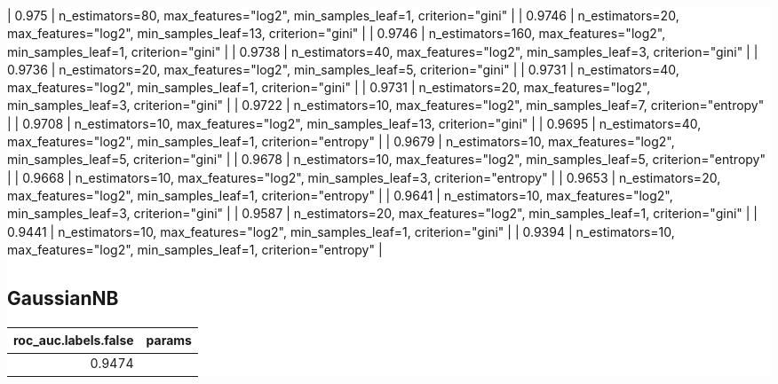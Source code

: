 |                 0.975  | n_estimators=80, max_features="log2", min_samples_leaf=1, criterion="gini"      |
|                 0.9746 | n_estimators=20, max_features="log2", min_samples_leaf=13, criterion="gini"     |
|                 0.9746 | n_estimators=160, max_features="log2", min_samples_leaf=1, criterion="gini"     |
|                 0.9738 | n_estimators=40, max_features="log2", min_samples_leaf=3, criterion="gini"      |
|                 0.9736 | n_estimators=20, max_features="log2", min_samples_leaf=5, criterion="gini"      |
|                 0.9731 | n_estimators=40, max_features="log2", min_samples_leaf=1, criterion="gini"      |
|                 0.9731 | n_estimators=20, max_features="log2", min_samples_leaf=3, criterion="gini"      |
|                 0.9722 | n_estimators=10, max_features="log2", min_samples_leaf=7, criterion="entropy"   |
|                 0.9708 | n_estimators=10, max_features="log2", min_samples_leaf=13, criterion="gini"     |
|                 0.9695 | n_estimators=40, max_features="log2", min_samples_leaf=1, criterion="entropy"   |
|                 0.9679 | n_estimators=10, max_features="log2", min_samples_leaf=5, criterion="gini"      |
|                 0.9678 | n_estimators=10, max_features="log2", min_samples_leaf=5, criterion="entropy"   |
|                 0.9668 | n_estimators=10, max_features="log2", min_samples_leaf=3, criterion="entropy"   |
|                 0.9653 | n_estimators=20, max_features="log2", min_samples_leaf=1, criterion="entropy"   |
|                 0.9641 | n_estimators=10, max_features="log2", min_samples_leaf=3, criterion="gini"      |
|                 0.9587 | n_estimators=20, max_features="log2", min_samples_leaf=1, criterion="gini"      |
|                 0.9441 | n_estimators=10, max_features="log2", min_samples_leaf=1, criterion="gini"      |
|                 0.9394 | n_estimators=10, max_features="log2", min_samples_leaf=1, criterion="entropy"   |

## GaussianNB
|   roc_auc.labels.false | params   |
|-----------------------:|:---------|
|                 0.9474 |          |

